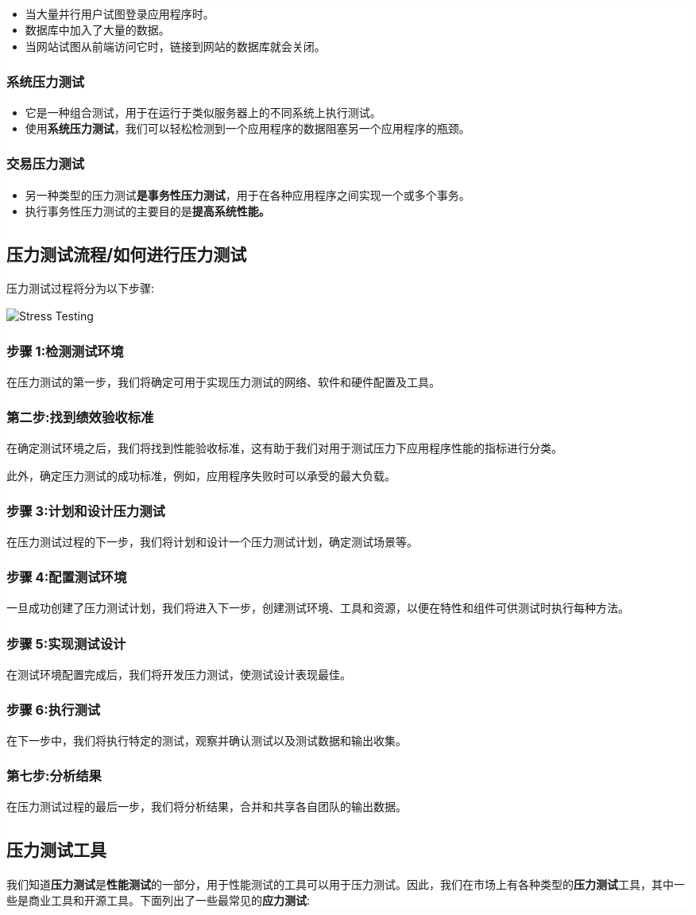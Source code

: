 *   当大量并行用户试图登录应用程序时。
*   数据库中加入了大量的数据。
*   当网站试图从前端访问它时，链接到网站的数据库就会关闭。

### 系统压力测试

*   它是一种组合测试，用于在运行于类似服务器上的不同系统上执行测试。
*   使用**系统压力测试**，我们可以轻松检测到一个应用程序的数据阻塞另一个应用程序的瓶颈。

### 交易压力测试

*   另一种类型的压力测试**是事务性压力测试**，用于在各种应用程序之间实现一个或多个事务。
*   执行事务性压力测试的主要目的是**提高系统性能。**

## 压力测试流程/如何进行压力测试

压力测试过程将分为以下步骤:

![Stress Testing](../Images/32d76f8e69f20be9b2c369f65c021c9d.png)

### 步骤 1:检测测试环境

在压力测试的第一步，我们将确定可用于实现压力测试的网络、软件和硬件配置及工具。

### 第二步:找到绩效验收标准

在确定测试环境之后，我们将找到性能验收标准，这有助于我们对用于测试压力下应用程序性能的指标进行分类。

此外，确定压力测试的成功标准，例如，应用程序失败时可以承受的最大负载。

### 步骤 3:计划和设计压力测试

在压力测试过程的下一步，我们将计划和设计一个压力测试计划，确定测试场景等。

### 步骤 4:配置测试环境

一旦成功创建了压力测试计划，我们将进入下一步，创建测试环境、工具和资源，以便在特性和组件可供测试时执行每种方法。

### 步骤 5:实现测试设计

在测试环境配置完成后，我们将开发压力测试，使测试设计表现最佳。

### 步骤 6:执行测试

在下一步中，我们将执行特定的测试，观察并确认测试以及测试数据和输出收集。

### 第七步:分析结果

在压力测试过程的最后一步，我们将分析结果，合并和共享各自团队的输出数据。

## 压力测试工具

我们知道**压力测试**是**性能测试**的一部分，用于性能测试的工具可以用于压力测试。因此，我们在市场上有各种类型的**压力测试**工具，其中一些是商业工具和开源工具。下面列出了一些最常见的**应力测试**:
